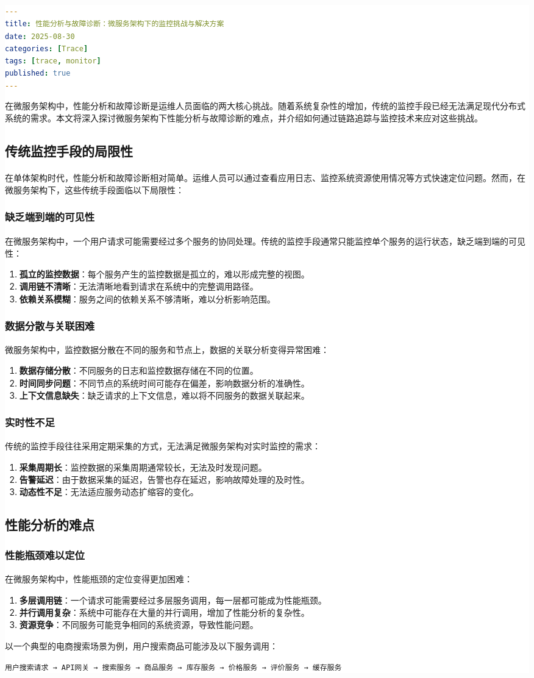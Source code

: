 ```yaml
---
title: 性能分析与故障诊断：微服务架构下的监控挑战与解决方案
date: 2025-08-30
categories: [Trace]
tags: [trace, monitor]
published: true
---
```


在微服务架构中，性能分析和故障诊断是运维人员面临的两大核心挑战。随着系统复杂性的增加，传统的监控手段已经无法满足现代分布式系统的需求。本文将深入探讨微服务架构下性能分析与故障诊断的难点，并介绍如何通过链路追踪与监控技术来应对这些挑战。

## 传统监控手段的局限性

在单体架构时代，性能分析和故障诊断相对简单。运维人员可以通过查看应用日志、监控系统资源使用情况等方式快速定位问题。然而，在微服务架构下，这些传统手段面临以下局限性：

### 缺乏端到端的可见性

在微服务架构中，一个用户请求可能需要经过多个服务的协同处理。传统的监控手段通常只能监控单个服务的运行状态，缺乏端到端的可见性：

1. **孤立的监控数据**：每个服务产生的监控数据是孤立的，难以形成完整的视图。
2. **调用链不清晰**：无法清晰地看到请求在系统中的完整调用路径。
3. **依赖关系模糊**：服务之间的依赖关系不够清晰，难以分析影响范围。

### 数据分散与关联困难

微服务架构中，监控数据分散在不同的服务和节点上，数据的关联分析变得异常困难：

1. **数据存储分散**：不同服务的日志和监控数据存储在不同的位置。
2. **时间同步问题**：不同节点的系统时间可能存在偏差，影响数据分析的准确性。
3. **上下文信息缺失**：缺乏请求的上下文信息，难以将不同服务的数据关联起来。

### 实时性不足

传统的监控手段往往采用定期采集的方式，无法满足微服务架构对实时监控的需求：

1. **采集周期长**：监控数据的采集周期通常较长，无法及时发现问题。
2. **告警延迟**：由于数据采集的延迟，告警也存在延迟，影响故障处理的及时性。
3. **动态性不足**：无法适应服务动态扩缩容的变化。

## 性能分析的难点

### 性能瓶颈难以定位

在微服务架构中，性能瓶颈的定位变得更加困难：

1. **多层调用链**：一个请求可能需要经过多层服务调用，每一层都可能成为性能瓶颈。
2. **并行调用复杂**：系统中可能存在大量的并行调用，增加了性能分析的复杂性。
3. **资源竞争**：不同服务可能竞争相同的系统资源，导致性能问题。

以一个典型的电商搜索场景为例，用户搜索商品可能涉及以下服务调用：

```
用户搜索请求 → API网关 → 搜索服务 → 商品服务 → 库存服务 → 价格服务 → 评价服务 → 缓存服务
```
